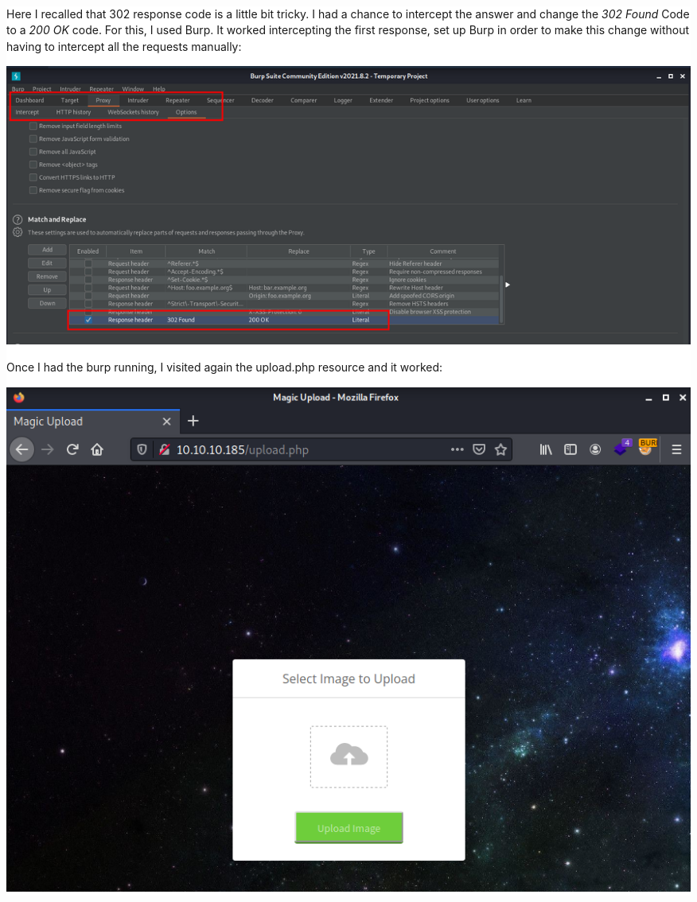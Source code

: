 Here I recalled that 302 response code is a little bit tricky. I had a chance to intercept the answer and change the *302 Found* Code to a *200 OK* code. For this, I used Burp. It worked intercepting the first response, set up Burp in order to make this change without having to intercept all the requests manually:

![Image 2](pictures/magic-04.png)

Once I had the burp running, I visited again the upload.php resource and it worked:

![Image 2](pictures/magic-05.png)
